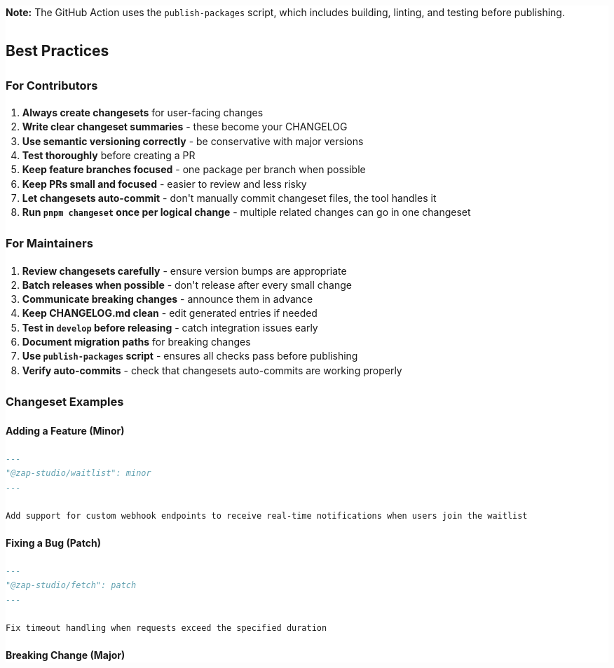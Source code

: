 **Note:** The GitHub Action uses the `publish-packages` script, which includes building, linting, and testing before publishing.

## Best Practices

### For Contributors

1. **Always create changesets** for user-facing changes
2. **Write clear changeset summaries** - these become your CHANGELOG
3. **Use semantic versioning correctly** - be conservative with major versions
4. **Test thoroughly** before creating a PR
5. **Keep feature branches focused** - one package per branch when possible
6. **Keep PRs small and focused** - easier to review and less risky
7. **Let changesets auto-commit** - don't manually commit changeset files, the tool handles it
8. **Run `pnpm changeset` once per logical change** - multiple related changes can go in one changeset

### For Maintainers

1. **Review changesets carefully** - ensure version bumps are appropriate
2. **Batch releases when possible** - don't release after every small change
3. **Communicate breaking changes** - announce them in advance
4. **Keep CHANGELOG.md clean** - edit generated entries if needed
5. **Test in `develop` before releasing** - catch integration issues early
6. **Document migration paths** for breaking changes
7. **Use `publish-packages` script** - ensures all checks pass before publishing
8. **Verify auto-commits** - check that changesets auto-commits are working properly

### Changeset Examples

#### Adding a Feature (Minor)

```markdown
---
"@zap-studio/waitlist": minor
---

Add support for custom webhook endpoints to receive real-time notifications when users join the waitlist
```

#### Fixing a Bug (Patch)

```markdown
---
"@zap-studio/fetch": patch
---

Fix timeout handling when requests exceed the specified duration
```

#### Breaking Change (Major)
